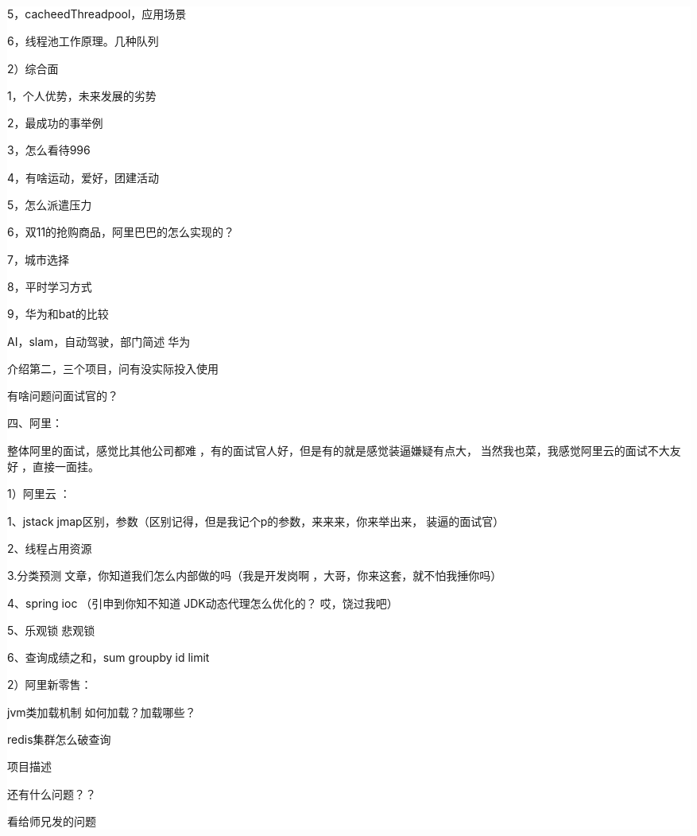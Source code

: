 5，cacheedThreadpool，应用场景

6，线程池工作原理。几种队列



2）综合面

1，个人优势，未来发展的劣势

2，最成功的事举例

3，怎么看待996

4，有啥运动，爱好，团建活动

5，怎么派遣压力

6，双11的抢购商品，阿里巴巴的怎么实现的？

7，城市选择

8，平时学习方式

9，华为和bat的比较





AI，slam，自动驾驶，部门简述   华为

介绍第二，三个项目，问有没实际投入使用

有啥问题问面试官的？



四、阿里：

整体阿里的面试，感觉比其他公司都难 ，有的面试官人好，但是有的就是感觉装逼嫌疑有点大， 当然我也菜，我感觉阿里云的面试不大友好 ，直接一面挂。

1）阿里云 ：

1、jstack jmap区别，参数（区别记得，但是我记个p的参数，来来来，你来举出来， 装逼的面试官）

2、线程占用资源

3.分类预测  文章，你知道我们怎么内部做的吗（我是开发岗啊 ，大哥，你来这套，就不怕我捶你吗）

4、spring ioc （引申到你知不知道 JDK动态代理怎么优化的？ 哎，饶过我吧）

5、乐观锁 悲观锁

6、查询成绩之和，sum  groupby id   limit



2）阿里新零售：

jvm类加载机制  如何加载？加载哪些？

redis集群怎么破查询

项目描述

还有什么问题？？

看给师兄发的问题
